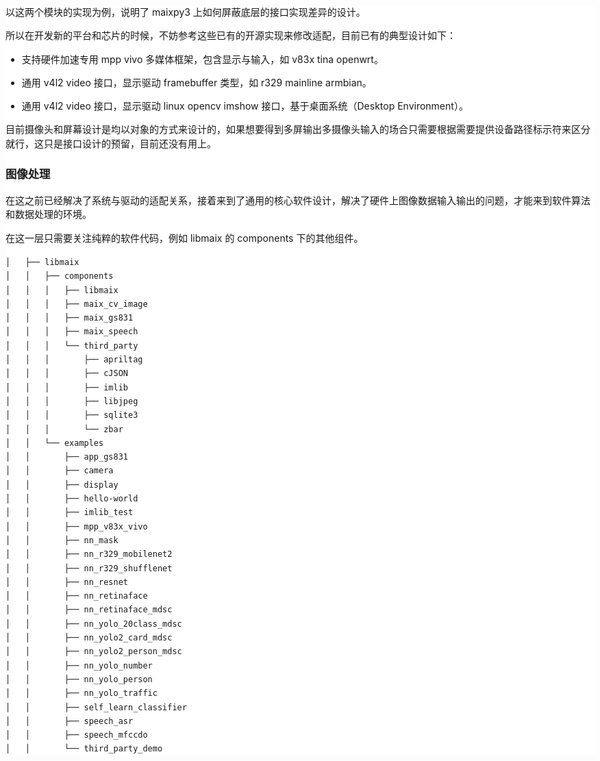 以这两个模块的实现为例，说明了 maixpy3 上如何屏蔽底层的接口实现差异的设计。

所以在开发新的平台和芯片的时候，不妨参考这些已有的开源实现来修改适配，目前已有的典型设计如下：

- 支持硬件加速专用 mpp vivo 多媒体框架，包含显示与输入，如 v83x tina openwrt。

- 通用 v4l2 video 接口，显示驱动 framebuffer 类型，如 r329 mainline armbian。

- 通用 v4l2 video 接口，显示驱动 linux opencv imshow 接口，基于桌面系统（Desktop Environment）。

目前摄像头和屏幕设计是均以对象的方式来设计的，如果想要得到多屏输出多摄像头输入的场合只需要根据需要提供设备路径标示符来区分就行，这只是接口设计的预留，目前还没有用上。

### 图像处理

在这之前已经解决了系统与驱动的适配关系，接着来到了通用的核心软件设计，解决了硬件上图像数据输入输出的问题，才能来到软件算法和数据处理的环境。

在这一层只需要关注纯粹的软件代码，例如 libmaix 的 components 下的其他组件。

```bash
│   ├── libmaix
│   │   ├── components
│   │   │   ├── libmaix
│   │   │   ├── maix_cv_image
│   │   │   ├── maix_gs831
│   │   │   ├── maix_speech
│   │   │   └── third_party
│   │   │       ├── apriltag
│   │   │       ├── cJSON
│   │   │       ├── imlib
│   │   │       ├── libjpeg
│   │   │       ├── sqlite3
│   │   │       └── zbar
│   │   └── examples
│   │       ├── app_gs831
│   │       ├── camera
│   │       ├── display
│   │       ├── hello-world
│   │       ├── imlib_test
│   │       ├── mpp_v83x_vivo
│   │       ├── nn_mask
│   │       ├── nn_r329_mobilenet2
│   │       ├── nn_r329_shufflenet
│   │       ├── nn_resnet
│   │       ├── nn_retinaface
│   │       ├── nn_retinaface_mdsc
│   │       ├── nn_yolo_20class_mdsc
│   │       ├── nn_yolo2_card_mdsc
│   │       ├── nn_yolo2_person_mdsc
│   │       ├── nn_yolo_number
│   │       ├── nn_yolo_person
│   │       ├── nn_yolo_traffic
│   │       ├── self_learn_classifier
│   │       ├── speech_asr
│   │       ├── speech_mfccdo
│   │       └── third_party_demo
```
